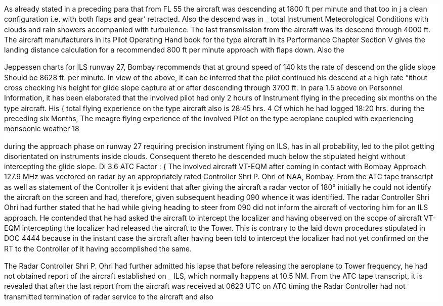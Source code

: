 As already stated in a preceding para that from FL 55
the aircraft was descending at 1800 ft per minute and that too in j
a clean configuration i.e. with both flaps and gear’ retracted.
Also the descend was in _ total Instrument Meteorological
Conditions with clouds and rain showers accompanied with
turbulence. The last transmission from the aircraft was its
descend through 4000 ft. The aircraft manufacturers in its Pilot
Operating Hand book for the type aircraft in its Performance
Chapter Section V gives the landing distance calculation for a
recommended 800 ft per minute approach with flaps down. Also the

Jeppessen charts for ILS runway 27, Bombay recommends that at
ground speed of 140 kts the rate of descend on the glide slope
Should be 8628 ft. per minute. In view of the above, it can be
inferred that the pilot continued his descend at a high rate
“ithout cross checking his height for glide slope capture at or
after descending through 3700 ft.
In para 1.5 above on Personnel Information, it has been
elaborated that the involved pilot had only 2 hours of Instrument
flying in the preceding six months on the type aircraft. His
{ total flying experience on the type aircraft also is 28:45 hrs.
4 Cf which he had logged 18:20 hrs. during the preceding six
Months,
The meagre flying experience of the involved Pilot on
the type aeroplane coupled with experiencing monsoonic weather
18

during the approach phase on runway 27 requiring precision
instrument flying on ILS, has in all probability, led to the
pilot getting disorientated on instruments inside clouds.
Consequent thereto he descended much below the stipulated height
without intercepting the glide slope.
Di 3.6 ATC Factor :
{ The involved aircraft VT-EQM after coming in contact
with Bombay Approach 127.9 MHz was vectored on radar by an
appropriately rated Controller Shri P. Ohri of NAA, Bombay. From
the ATC tape transcript as well as statement of the Controller it
js evident that after giving the aircraft a radar vector of 180°
initially he could not identify the aircraft on the screen and
had, therefore, given subsequent heading 090 whence it was
identified. The radar Controller Shri Ohri had further stated
that he had while giving heading to steer from 090 did not inform
the aircraft of vectoring him for an ILS approach. He contended
that he had asked the aircraft to intercept the localizer and
having observed on the scope of aircraft VT-EQM intercepting the
localizer had released the aircraft to the Tower. This is
contrary to the laid down procedures stipulated in DOC 4444
because in the instant case the aircraft after having been told
to intercept the localizer had not yet confirmed on the RT to the
Controller of it having accomplished the same.

The Radar Controller Shri P. Ohri had further admitted
his lapse that before releasing the aeroplane to Tower frequency,
he had not obtained report of the aircraft established on _ ILS,
which normally happens at 10.5 NM. From the ATC tape transcript,
it is revealed that after the last report from the aircraft was
received at 0623 UTC on ATC timing the Radar Controller had not
transmitted termination of radar service to the aircraft and also
